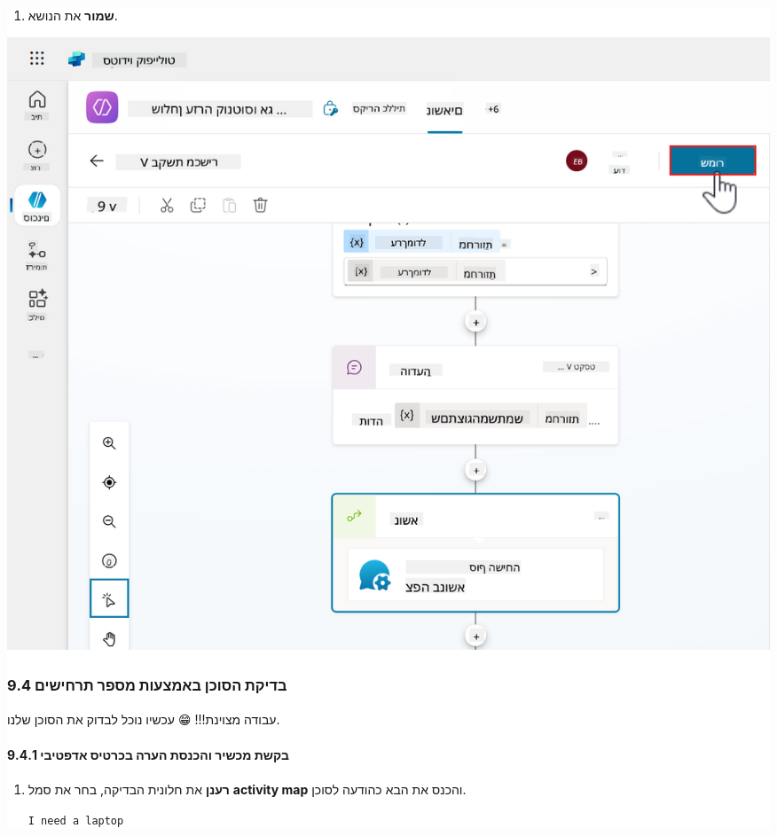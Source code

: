 1. **שמור** את הנושא.

![שמור](../../../../../translated_images/9.3_06_SaveTopic.8c9201fabce9f41af03d9f1beb9ce321e4ee9880a94edabe58b592bffebda80a.he.png)

### 9.4 בדיקת הסוכן באמצעות מספר תרחישים

עבודה מצוינת!!! 😁 עכשיו נוכל לבדוק את הסוכן שלנו.

#### 9.4.1 בקשת מכשיר והכנסת הערה בכרטיס אדפטיבי

1. **רענן** את חלונית הבדיקה, בחר את סמל **activity map** והכנס את הבא כהודעה לסוכן.

    ```text
    I need a laptop
    ```
